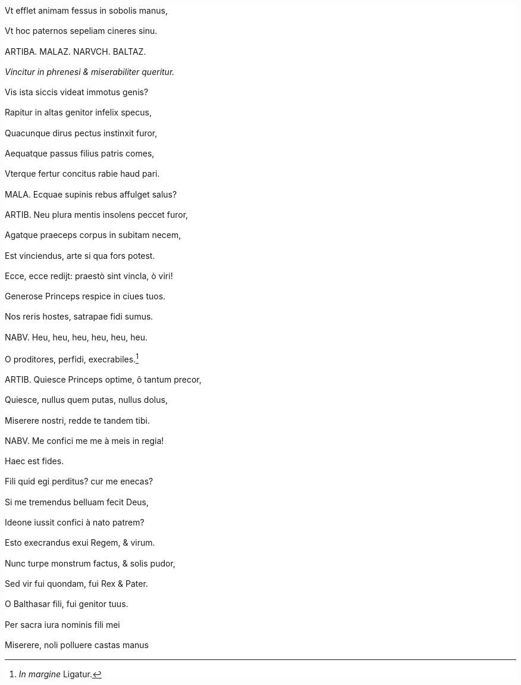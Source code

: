 Vt efflet animam fessus in sobolis manus,

Vt hoc paternos sepeliam cineres sinu.



ARTIBA. MALAZ. NARVCH. BALTAZ.

*Vincitur in phrenesi & miserabiliter queritur.*

Vis ista siccis videat immotus genis?

Rapitur in altas genitor infelix specus,

Quacunque dirus pectus instinxit furor,

Aequatque passus filius patris comes,

Vterque fertur concitus rabie haud pari.

MALA. Ecquae supinis rebus affulget salus?

ARTIB. Neu plura mentis insolens peccet furor,

Agatque praeceps corpus in subitam necem,

Est vinciendus, arte si qua fors potest.

Ecce, ecce redijt: praestò sint vincla, ò viri!

Generose Princeps respice in ciues tuos.

Nos reris hostes, satrapae fidi sumus.

NABV. Heu, heu, heu, heu, heu, heu.

O proditores, perfidi, execrabiles.[^2]

ARTIB. Quiesce Princeps optime, ô tantum precor,

Quiesce, nullus quem putas, nullus dolus,

Miserere nostri, redde te tandem tibi.

NABV. Me confici me me à meis in regia!

Haec est fides.

Fili quid egi perditus? cur me enecas?

Si me tremendus belluam fecit Deus,

Ideone iussit confici à nato patrem?

Esto execrandus exui Regem, & virum.

Nunc turpe monstrum factus, & solis pudor,

Sed vir fui quondam, fui Rex & Pater.

O Balthasar fili, fui genitor tuus.

Per sacra iura nominis fili mei

Miserere, noli polluere castas manus


[^1]: *In margine* Lib. de patientia.
[^2]: *In margine* Ligatur.
